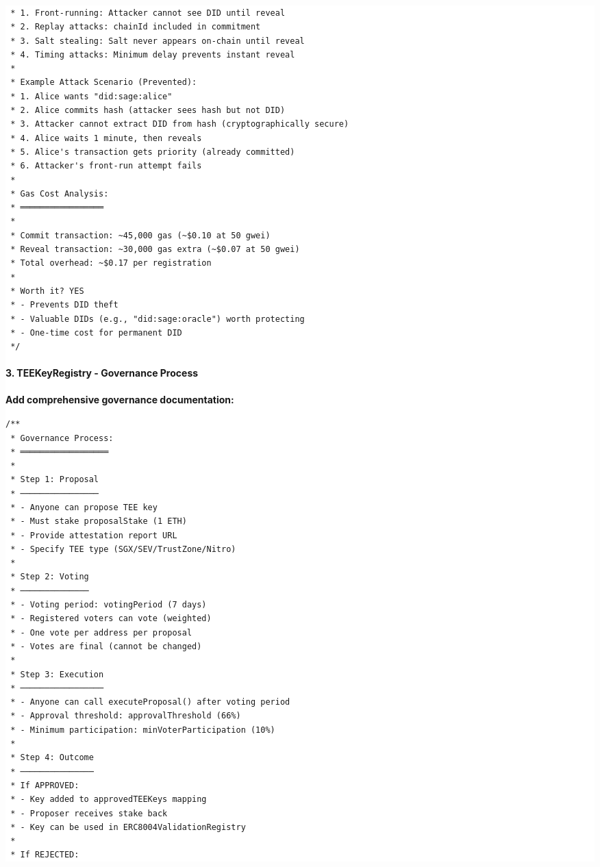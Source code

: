 ```solidity
 * 1. Front-running: Attacker cannot see DID until reveal
 * 2. Replay attacks: chainId included in commitment
 * 3. Salt stealing: Salt never appears on-chain until reveal
 * 4. Timing attacks: Minimum delay prevents instant reveal
 *
 * Example Attack Scenario (Prevented):
 * 1. Alice wants "did:sage:alice"
 * 2. Alice commits hash (attacker sees hash but not DID)
 * 3. Attacker cannot extract DID from hash (cryptographically secure)
 * 4. Alice waits 1 minute, then reveals
 * 5. Alice's transaction gets priority (already committed)
 * 6. Attacker's front-run attempt fails
 *
 * Gas Cost Analysis:
 * ═════════════════
 *
 * Commit transaction: ~45,000 gas (~$0.10 at 50 gwei)
 * Reveal transaction: ~30,000 gas extra (~$0.07 at 50 gwei)
 * Total overhead: ~$0.17 per registration
 *
 * Worth it? YES
 * - Prevents DID theft
 * - Valuable DIDs (e.g., "did:sage:oracle") worth protecting
 * - One-time cost for permanent DID
 */
```

#### 3. TEEKeyRegistry - Governance Process

**Add comprehensive governance documentation:**

```solidity
/**
 * Governance Process:
 * ══════════════════
 *
 * Step 1: Proposal
 * ────────────────
 * - Anyone can propose TEE key
 * - Must stake proposalStake (1 ETH)
 * - Provide attestation report URL
 * - Specify TEE type (SGX/SEV/TrustZone/Nitro)
 *
 * Step 2: Voting
 * ──────────────
 * - Voting period: votingPeriod (7 days)
 * - Registered voters can vote (weighted)
 * - One vote per address per proposal
 * - Votes are final (cannot be changed)
 *
 * Step 3: Execution
 * ─────────────────
 * - Anyone can call executeProposal() after voting period
 * - Approval threshold: approvalThreshold (66%)
 * - Minimum participation: minVoterParticipation (10%)
 *
 * Step 4: Outcome
 * ───────────────
 * If APPROVED:
 * - Key added to approvedTEEKeys mapping
 * - Proposer receives stake back
 * - Key can be used in ERC8004ValidationRegistry
 *
 * If REJECTED:
```